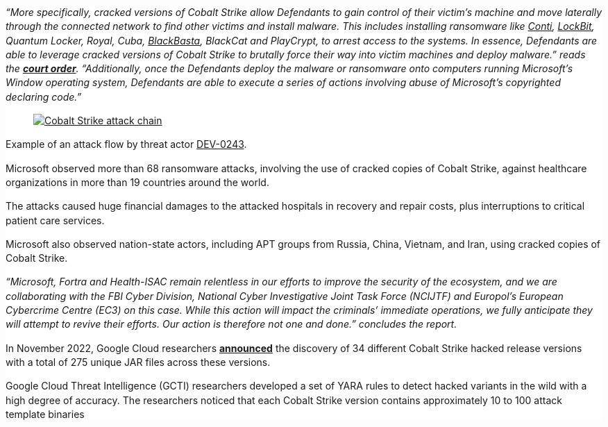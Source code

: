 

<p><em>&#8220;More specifically, cracked versions of Cobalt Strike allow Defendants to gain control of their victim’s machine and move laterally through the connected network to find other victims and install malware. This includes installing ransomware like <a href="https://securityaffairs.com/130640/cyber-crime/conti-ransomware-operations-continues.html">Conti</a>, <a href="https://securityaffairs.com/143495/cyber-crime/lockbit-ransomware-gang-spacex-files.html">LockBit</a>, Quantum Locker, Royal, Cuba, <a href="https://securityaffairs.com/138037/cyber-crime/black-basta-linked-fin7.html">BlackBasta</a>, BlackCat and PlayCrypt, to arrest access to the systems. In essence, Defendants are able to leverage cracked versions of Cobalt Strike to brutally force their way into victim machines and deploy malware.&#8221; reads the <a href="https://noticeofpleadings.com/crackedcobaltstrike/files/ComplaintAndSummons/1%20-Microsoft%20Cobalt%20Strike%20-%20Complaint(907040021.9).pdf"><strong>court order</strong></a>. &#8220;Additionally, once the Defendants deploy the malware or ransomware onto computers running Microsoft’s Window operating system, Defendants are able to execute a series of actions involving abuse of Microsoft’s copyrighted declaring code.&#8221;</em></p>



<figure class="wp-block-image size-large"><a href="https://i0.wp.com/securityaffairs.com/wp-content/uploads/2023/04/image-10.png?ssl=1"><img decoding="async" loading="lazy" width="1024" height="338" src="https://i0.wp.com/securityaffairs.com/wp-content/uploads/2023/04/image-10.png?resize=1024%2C338&#038;ssl=1" alt="Cobalt Strike attack chain" class="wp-image-144539" srcset="https://i0.wp.com/securityaffairs.com/wp-content/uploads/2023/04/image-10.png?resize=1024%2C338&amp;ssl=1 1024w, https://i0.wp.com/securityaffairs.com/wp-content/uploads/2023/04/image-10.png?resize=300%2C99&amp;ssl=1 300w, https://i0.wp.com/securityaffairs.com/wp-content/uploads/2023/04/image-10.png?resize=768%2C253&amp;ssl=1 768w, https://i0.wp.com/securityaffairs.com/wp-content/uploads/2023/04/image-10.png?w=1186&amp;ssl=1 1186w" sizes="(max-width: 1000px) 100vw, 1000px" data-recalc-dims="1" /></a></figure>



<p>Example of an attack flow by threat actor <a href="https://www.microsoft.com/en-us/security/blog/2022/05/09/ransomware-as-a-service-understanding-the-cybercrime-gig-economy-and-how-to-protect-yourself/">DEV-0243</a>.</p>



<p>Microsoft observed more than 68 ransomware attacks, involving the use of cracked copies of Cobalt Strike, against healthcare organizations in more than 19 countries around the world. </p>



<p>The attacks caused huge financial damages to the attacked hospitals in recovery and repair costs, plus interruptions to critical patient care services.<gwmw style="display:none;"></gwmw></p>



<p>Microsoft also observed nation-state actors, including APT groups from Russia, China, Vietnam, and Iran, using cracked copies of Cobalt Strike.</p>



<p><em>&#8220;Microsoft, Fortra and Health-ISAC remain relentless in our efforts to improve the security of the ecosystem, and we are collaborating with the FBI Cyber Division, National Cyber Investigative Joint Task Force (NCIJTF) and Europol’s European Cybercrime Centre (EC3) on this case. While this action will impact the criminals’ immediate operations, we fully anticipate they will attempt to revive their efforts. Our action is therefore not one and done.&#8221; concludes the report.</em></p>



<p>In November 2022, Google Cloud researchers <a href="https://securityaffairs.com/138795/hacking/google-cobalt-strike-detection.html"><strong>announced</strong></a> the discovery of 34 different Cobalt Strike hacked release versions with a total of 275 unique JAR files across these versions.</p>



<p>Google Cloud Threat Intelligence (GCTI) researchers developed a set of YARA rules to detect hacked variants in the wild with a high degree of accuracy. The researchers noticed that each Cobalt Strike version contains approximately 10 to 100 attack template binaries<gwmw style="display:none;"></gwmw></p>
